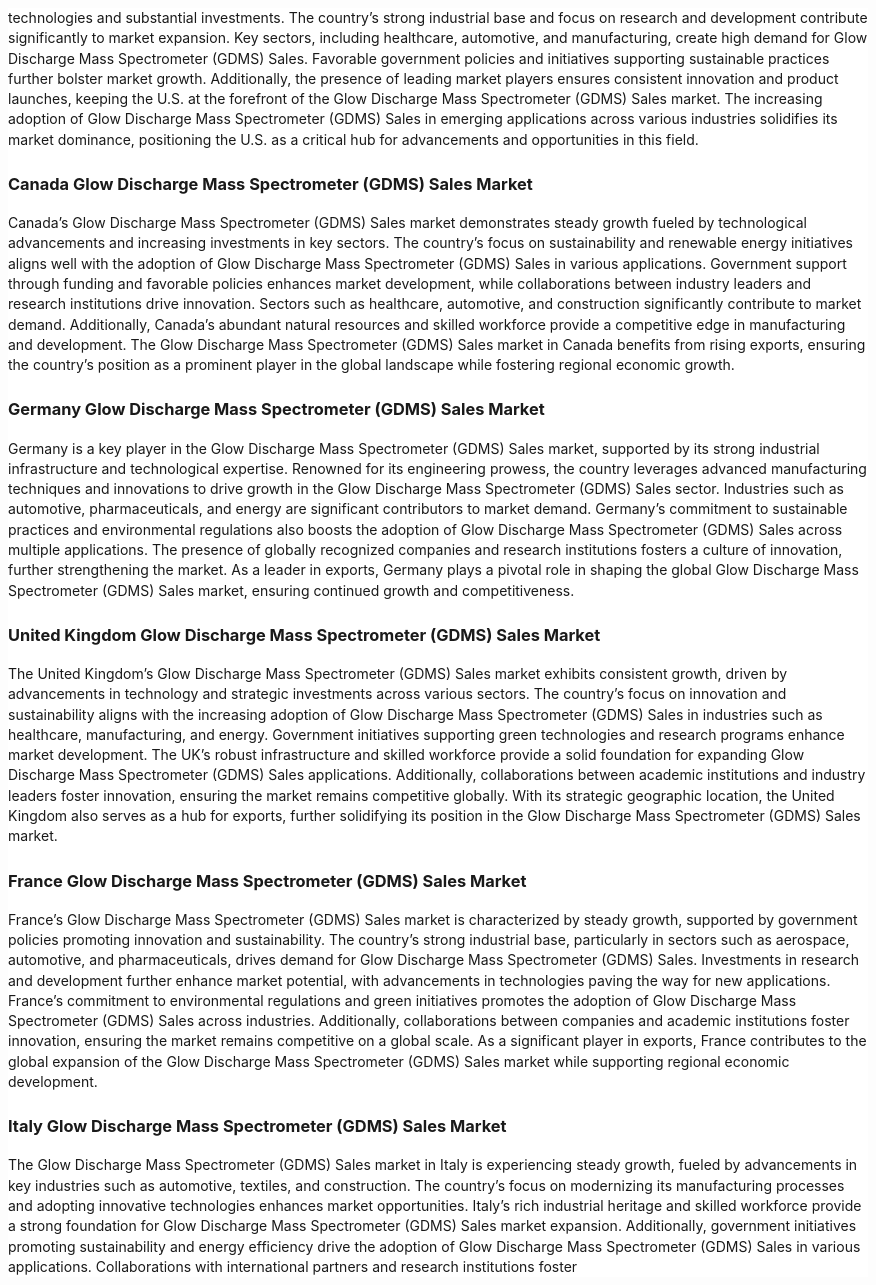 technologies and substantial investments. The country&rsquo;s strong industrial base and focus on research and development contribute significantly to market expansion. Key sectors, including healthcare, automotive, and manufacturing, create high demand for Glow Discharge Mass Spectrometer (GDMS) Sales. Favorable government policies and initiatives supporting sustainable practices further bolster market growth. Additionally, the presence of leading market players ensures consistent innovation and product launches, keeping the U.S. at the forefront of the Glow Discharge Mass Spectrometer (GDMS) Sales market. The increasing adoption of Glow Discharge Mass Spectrometer (GDMS) Sales in emerging applications across various industries solidifies its market dominance, positioning the U.S. as a critical hub for advancements and opportunities in this field.</p><h3>Canada Glow Discharge Mass Spectrometer (GDMS) Sales Market</h3><p>Canada&rsquo;s Glow Discharge Mass Spectrometer (GDMS) Sales market demonstrates steady growth fueled by technological advancements and increasing investments in key sectors. The country&rsquo;s focus on sustainability and renewable energy initiatives aligns well with the adoption of Glow Discharge Mass Spectrometer (GDMS) Sales in various applications. Government support through funding and favorable policies enhances market development, while collaborations between industry leaders and research institutions drive innovation. Sectors such as healthcare, automotive, and construction significantly contribute to market demand. Additionally, Canada&rsquo;s abundant natural resources and skilled workforce provide a competitive edge in manufacturing and development. The Glow Discharge Mass Spectrometer (GDMS) Sales market in Canada benefits from rising exports, ensuring the country&rsquo;s position as a prominent player in the global landscape while fostering regional economic growth.</p><h3>Germany Glow Discharge Mass Spectrometer (GDMS) Sales Market</h3><p>Germany is a key player in the Glow Discharge Mass Spectrometer (GDMS) Sales market, supported by its strong industrial infrastructure and technological expertise. Renowned for its engineering prowess, the country leverages advanced manufacturing techniques and innovations to drive growth in the Glow Discharge Mass Spectrometer (GDMS) Sales sector. Industries such as automotive, pharmaceuticals, and energy are significant contributors to market demand. Germany&rsquo;s commitment to sustainable practices and environmental regulations also boosts the adoption of Glow Discharge Mass Spectrometer (GDMS) Sales across multiple applications. The presence of globally recognized companies and research institutions fosters a culture of innovation, further strengthening the market. As a leader in exports, Germany plays a pivotal role in shaping the global Glow Discharge Mass Spectrometer (GDMS) Sales market, ensuring continued growth and competitiveness.</p><h3>United Kingdom Glow Discharge Mass Spectrometer (GDMS) Sales Market</h3><p>The United Kingdom&rsquo;s Glow Discharge Mass Spectrometer (GDMS) Sales market exhibits consistent growth, driven by advancements in technology and strategic investments across various sectors. The country&rsquo;s focus on innovation and sustainability aligns with the increasing adoption of Glow Discharge Mass Spectrometer (GDMS) Sales in industries such as healthcare, manufacturing, and energy. Government initiatives supporting green technologies and research programs enhance market development. The UK&rsquo;s robust infrastructure and skilled workforce provide a solid foundation for expanding Glow Discharge Mass Spectrometer (GDMS) Sales applications. Additionally, collaborations between academic institutions and industry leaders foster innovation, ensuring the market remains competitive globally. With its strategic geographic location, the United Kingdom also serves as a hub for exports, further solidifying its position in the Glow Discharge Mass Spectrometer (GDMS) Sales market.</p><h3>France Glow Discharge Mass Spectrometer (GDMS) Sales Market</h3><p>France&rsquo;s Glow Discharge Mass Spectrometer (GDMS) Sales market is characterized by steady growth, supported by government policies promoting innovation and sustainability. The country&rsquo;s strong industrial base, particularly in sectors such as aerospace, automotive, and pharmaceuticals, drives demand for Glow Discharge Mass Spectrometer (GDMS) Sales. Investments in research and development further enhance market potential, with advancements in technologies paving the way for new applications. France&rsquo;s commitment to environmental regulations and green initiatives promotes the adoption of Glow Discharge Mass Spectrometer (GDMS) Sales across industries. Additionally, collaborations between companies and academic institutions foster innovation, ensuring the market remains competitive on a global scale. As a significant player in exports, France contributes to the global expansion of the Glow Discharge Mass Spectrometer (GDMS) Sales market while supporting regional economic development.</p><h3>Italy Glow Discharge Mass Spectrometer (GDMS) Sales Market</h3><p>The Glow Discharge Mass Spectrometer (GDMS) Sales market in Italy is experiencing steady growth, fueled by advancements in key industries such as automotive, textiles, and construction. The country&rsquo;s focus on modernizing its manufacturing processes and adopting innovative technologies enhances market opportunities. Italy&rsquo;s rich industrial heritage and skilled workforce provide a strong foundation for Glow Discharge Mass Spectrometer (GDMS) Sales market expansion. Additionally, government initiatives promoting sustainability and energy efficiency drive the adoption of Glow Discharge Mass Spectrometer (GDMS) Sales in various applications. Collaborations with international partners and research institutions foster